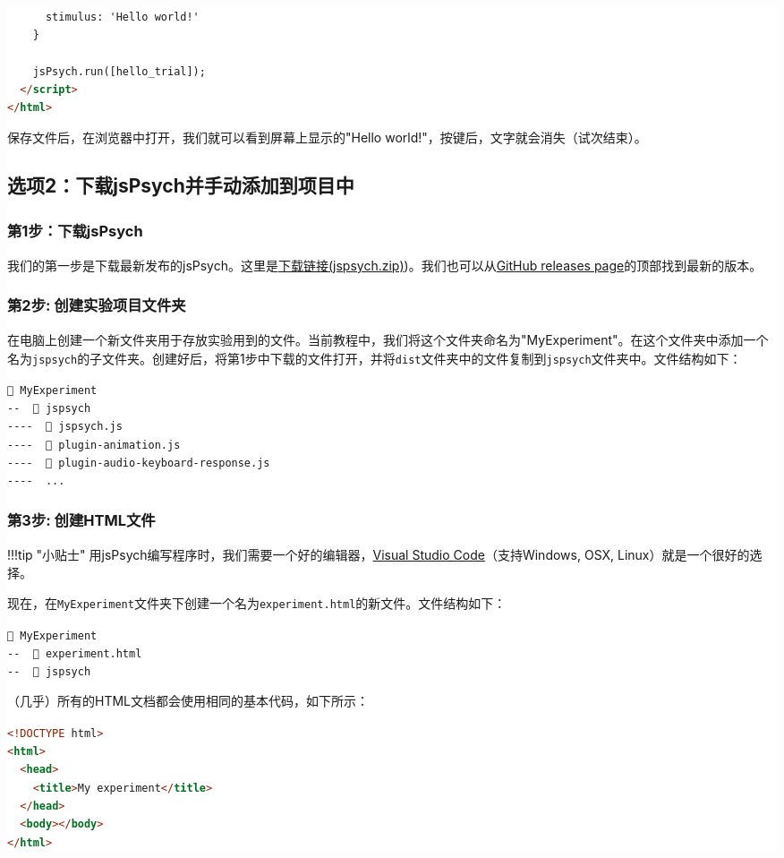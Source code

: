 ```html hl_lines="18"
      stimulus: 'Hello world!'
    }

    jsPsych.run([hello_trial]);
  </script>
</html>
```

保存文件后，在浏览器中打开，我们就可以看到屏幕上显示的"Hello world!"，按键后，文字就会消失（试次结束）。

## 选项2：下载jsPsych并手动添加到项目中

### 第1步：下载jsPsych

我们的第一步是下载最新发布的jsPsych。这里是[下载链接(jspsych.zip)](https://www.github.com/jspsych/jspsych/releases/latest/download/jspsych.zip))。我们也可以从[GitHub releases page](https://github.com/jspsych/jsPsych/releases)的顶部找到最新的版本。

### 第2步: 创建实验项目文件夹

在电脑上创建一个新文件夹用于存放实验用到的文件。当前教程中，我们将这个文件夹命名为"MyExperiment"。在这个文件夹中添加一个名为`jspsych`的子文件夹。创建好后，将第1步中下载的文件打开，并将`dist`文件夹中的文件复制到`jspsych`文件夹中。文件结构如下：

```text
📂 MyExperiment
--  📂 jspsych
----  📄 jspsych.js
----  📄 plugin-animation.js
----  📄 plugin-audio-keyboard-response.js
----  ...
```

### 第3步: 创建HTML文件

!!!tip "小贴士"
    用jsPsych编写程序时，我们需要一个好的编辑器，[Visual Studio Code](https://code.visualstudio.com/)（支持Windows, OSX, Linux）就是一个很好的选择。

现在，在`MyExperiment`文件夹下创建一个名为`experiment.html`的新文件。文件结构如下：

```text
📂 MyExperiment
--  📄 experiment.html
--  📂 jspsych
```

（几乎）所有的HTML文档都会使用相同的基本代码，如下所示：

```html
<!DOCTYPE html>
<html>
  <head>
    <title>My experiment</title>
  </head>
  <body></body>
</html>
```
